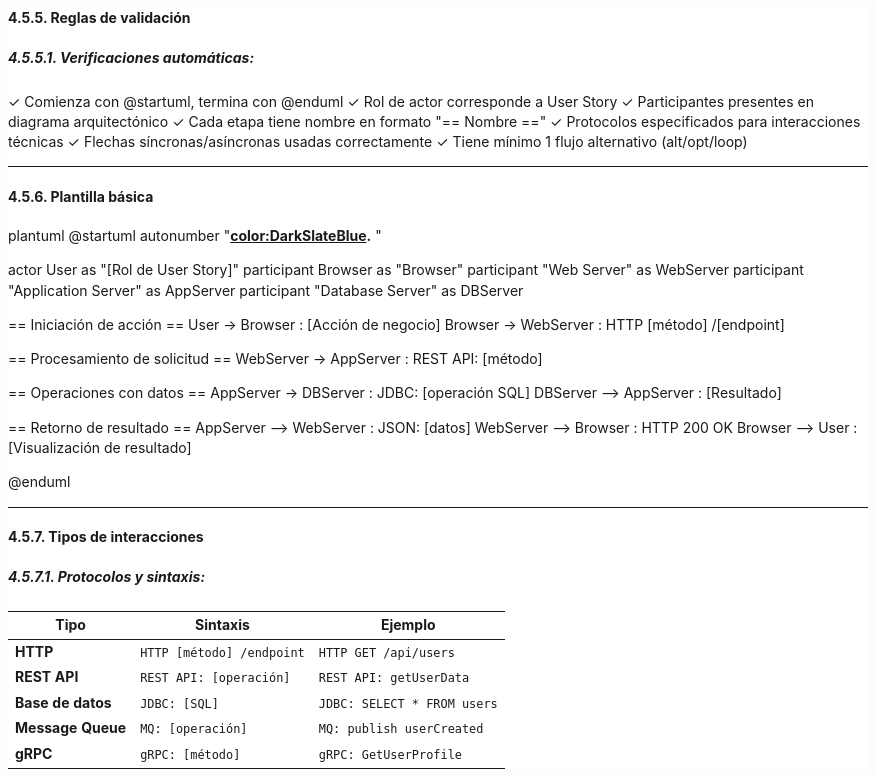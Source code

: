 
#### 4.5.5. Reglas de validación

##### 4.5.5.1. Verificaciones automáticas:

✓ Comienza con @startuml, termina con @enduml
✓ Rol de actor corresponde a User Story
✓ Participantes presentes en diagrama arquitectónico
✓ Cada etapa tiene nombre en formato "== Nombre =="
✓ Protocolos especificados para interacciones técnicas
✓ Flechas síncronas/asíncronas usadas correctamente
✓ Tiene mínimo 1 flujo alternativo (alt/opt/loop)


---

#### 4.5.6. Plantilla básica

plantuml
@startuml
autonumber "<b><color:DarkSlateBlue>.</color></b> " 

actor User as "[Rol de User Story]"
participant Browser as "Browser"
participant "Web Server" as WebServer
participant "Application Server" as AppServer
participant "Database Server" as DBServer

== Iniciación de acción ==
User -> Browser : [Acción de negocio]
Browser -> WebServer : HTTP [método] /[endpoint]

== Procesamiento de solicitud ==
WebServer -> AppServer : REST API: [método]

== Operaciones con datos ==
AppServer -> DBServer : JDBC: [operación SQL]
DBServer --> AppServer : [Resultado]

== Retorno de resultado ==
AppServer --> WebServer : JSON: [datos]
WebServer --> Browser : HTTP 200 OK
Browser --> User : [Visualización de resultado]

@enduml


---

#### 4.5.7. Tipos de interacciones

##### 4.5.7.1. Protocolos y sintaxis:
| Tipo | Sintaxis | Ejemplo |
|-----|-----------|--------|
| **HTTP** | `HTTP [método] /endpoint` | `HTTP GET /api/users` |
| **REST API** | `REST API: [operación]` | `REST API: getUserData` |
| **Base de datos** | `JDBC: [SQL]` | `JDBC: SELECT * FROM users` |
| **Message Queue** | `MQ: [operación]` | `MQ: publish userCreated` |
| **gRPC** | `gRPC: [método]` | `gRPC: GetUserProfile` |
